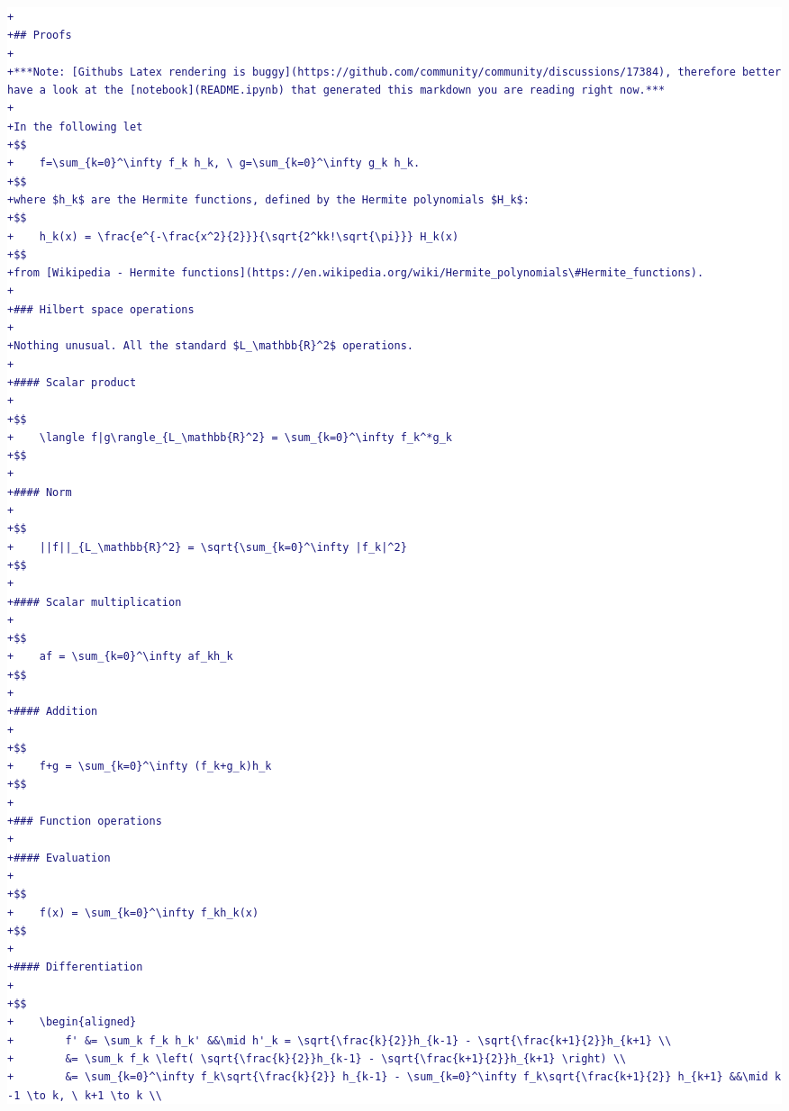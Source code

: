 ```diff
+
+## Proofs
+
+***Note: [Githubs Latex rendering is buggy](https://github.com/community/community/discussions/17384), therefore better have a look at the [notebook](README.ipynb) that generated this markdown you are reading right now.***
+
+In the following let
+$$
+    f=\sum_{k=0}^\infty f_k h_k, \ g=\sum_{k=0}^\infty g_k h_k.
+$$
+where $h_k$ are the Hermite functions, defined by the Hermite polynomials $H_k$:
+$$
+    h_k(x) = \frac{e^{-\frac{x^2}{2}}}{\sqrt{2^kk!\sqrt{\pi}}} H_k(x)
+$$
+from [Wikipedia - Hermite functions](https://en.wikipedia.org/wiki/Hermite_polynomials\#Hermite_functions).
+
+### Hilbert space operations
+
+Nothing unusual. All the standard $L_\mathbb{R}^2$ operations.
+
+#### Scalar product
+
+$$
+    \langle f|g\rangle_{L_\mathbb{R}^2} = \sum_{k=0}^\infty f_k^*g_k
+$$
+
+#### Norm
+
+$$
+    ||f||_{L_\mathbb{R}^2} = \sqrt{\sum_{k=0}^\infty |f_k|^2}
+$$
+
+#### Scalar multiplication
+
+$$
+    af = \sum_{k=0}^\infty af_kh_k
+$$
+
+#### Addition
+
+$$
+    f+g = \sum_{k=0}^\infty (f_k+g_k)h_k
+$$
+
+### Function operations
+
+#### Evaluation
+
+$$
+    f(x) = \sum_{k=0}^\infty f_kh_k(x)
+$$
+
+#### Differentiation
+
+$$
+    \begin{aligned}
+        f' &= \sum_k f_k h_k' &&\mid h'_k = \sqrt{\frac{k}{2}}h_{k-1} - \sqrt{\frac{k+1}{2}}h_{k+1} \\
+        &= \sum_k f_k \left( \sqrt{\frac{k}{2}}h_{k-1} - \sqrt{\frac{k+1}{2}}h_{k+1} \right) \\
+        &= \sum_{k=0}^\infty f_k\sqrt{\frac{k}{2}} h_{k-1} - \sum_{k=0}^\infty f_k\sqrt{\frac{k+1}{2}} h_{k+1} &&\mid k-1 \to k, \ k+1 \to k \\
```